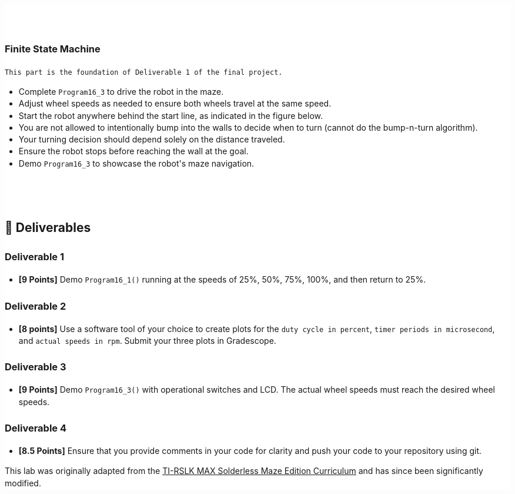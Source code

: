 <br>

<center>
<iframe width="560" height="315" src="https://www.youtube.com/embed/RfeW7urILWM" title="YouTube video player" frameborder="0" allow="accelerometer; autoplay; clipboard-write; encrypted-media; gyroscope; picture-in-picture" allowfullscreen></iframe>
</center>
<br>

### Finite State Machine

```{note}
This part is the foundation of Deliverable 1 of the final project.
```

- Complete `Program16_3` to drive the robot in the maze.
- Adjust wheel speeds as needed to ensure both wheels travel at the same speed.
- Start the robot anywhere behind the start line, as indicated in the figure below.
- You are not allowed to intentionally bump into the walls to decide when to turn (cannot do the bump-n-turn algorithm).  
- Your turning decision should depend solely on the distance traveled.
- Ensure the robot stops before reaching the wall at the goal.
- Demo `Program16_3` to showcase the robot's maze navigation.

<br>
<center>
<iframe width="560" height="315" src="https://www.youtube.com/embed/9AU9-E0leFA?si=xeDwPTWQhSXg2xSZ" title="YouTube video player" frameborder="0" allow="accelerometer; autoplay; clipboard-write; encrypted-media; gyroscope; picture-in-picture; web-share" referrerpolicy="strict-origin-when-cross-origin" allowfullscreen></iframe>
</center>
<br>

## 🚚 Deliverables

### Deliverable 1 
- **[9 Points]** Demo `Program16_1()` running at the speeds of 25\%, 50\%, 75\%, 100\%, and then return to 25\%.   

### Deliverable 2 
- **[8 points]** Use a software tool of your choice to create plots for the `duty cycle in percent`, `timer periods in microsecond`, and `actual speeds in rpm`. Submit your three plots in Gradescope.

### Deliverable 3 
- **[9 Points]** Demo `Program16_3()` with operational switches and LCD. The actual wheel speeds must reach the desired wheel speeds.  

### Deliverable 4 
- **[8.5 Points]** Ensure that you provide comments in your code for clarity and push your code to your repository using git.

This lab was originally adapted from the [TI-RSLK MAX Solderless Maze Edition Curriculum](https://university.ti.com/en/faculty/ti-robotics-system-learning-kit/ti-rslk-max-edition-curriculum) and has since been significantly modified.




